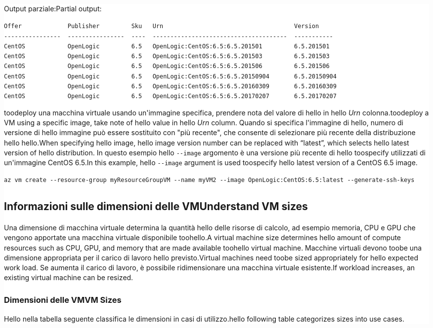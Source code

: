 <span data-ttu-id="6b5c4-140">Output parziale:</span><span class="sxs-lookup"><span data-stu-id="6b5c4-140">Partial output:</span></span>

```azurecli-interactive 
Offer             Publisher         Sku   Urn                                     Version
----------------  ----------------  ----  --------------------------------------  -----------
CentOS            OpenLogic         6.5   OpenLogic:CentOS:6.5:6.5.201501         6.5.201501
CentOS            OpenLogic         6.5   OpenLogic:CentOS:6.5:6.5.201503         6.5.201503
CentOS            OpenLogic         6.5   OpenLogic:CentOS:6.5:6.5.201506         6.5.201506
CentOS            OpenLogic         6.5   OpenLogic:CentOS:6.5:6.5.20150904       6.5.20150904
CentOS            OpenLogic         6.5   OpenLogic:CentOS:6.5:6.5.20160309       6.5.20160309
CentOS            OpenLogic         6.5   OpenLogic:CentOS:6.5:6.5.20170207       6.5.20170207
```

<span data-ttu-id="6b5c4-141">toodeploy una macchina virtuale usando un'immagine specifica, prendere nota del valore di hello in hello *Urn* colonna.</span><span class="sxs-lookup"><span data-stu-id="6b5c4-141">toodeploy a VM using a specific image, take note of hello value in hello *Urn* column.</span></span> <span data-ttu-id="6b5c4-142">Quando si specifica l'immagine di hello, numero di versione di hello immagine può essere sostituito con "più recente", che consente di selezionare più recente della distribuzione hello hello.</span><span class="sxs-lookup"><span data-stu-id="6b5c4-142">When specifying hello image, hello image version number can be replaced with “latest”, which selects hello latest version of hello distribution.</span></span> <span data-ttu-id="6b5c4-143">In questo esempio hello `--image` argomento è una versione più recente di hello toospecify utilizzati di un'immagine CentOS 6.5.</span><span class="sxs-lookup"><span data-stu-id="6b5c4-143">In this example, hello `--image` argument is used toospecify hello latest version of a CentOS 6.5 image.</span></span>  

```azurecli-interactive 
az vm create --resource-group myResourceGroupVM --name myVM2 --image OpenLogic:CentOS:6.5:latest --generate-ssh-keys
```

## <a name="understand-vm-sizes"></a><span data-ttu-id="6b5c4-144">Informazioni sulle dimensioni delle VM</span><span class="sxs-lookup"><span data-stu-id="6b5c4-144">Understand VM sizes</span></span>

<span data-ttu-id="6b5c4-145">Una dimensione di macchina virtuale determina la quantità hello delle risorse di calcolo, ad esempio memoria, CPU e GPU che vengono apportate una macchina virtuale disponibile toohello.</span><span class="sxs-lookup"><span data-stu-id="6b5c4-145">A virtual machine size determines hello amount of compute resources such as CPU, GPU, and memory that are made available toohello virtual machine.</span></span> <span data-ttu-id="6b5c4-146">Macchine virtuali devono toobe una dimensione appropriata per il carico di lavoro hello previsto.</span><span class="sxs-lookup"><span data-stu-id="6b5c4-146">Virtual machines need toobe sized appropriately for hello expected work load.</span></span> <span data-ttu-id="6b5c4-147">Se aumenta il carico di lavoro, è possibile ridimensionare una macchina virtuale esistente.</span><span class="sxs-lookup"><span data-stu-id="6b5c4-147">If workload increases, an existing virtual machine can be resized.</span></span>

### <a name="vm-sizes"></a><span data-ttu-id="6b5c4-148">Dimensioni delle VM</span><span class="sxs-lookup"><span data-stu-id="6b5c4-148">VM Sizes</span></span>

<span data-ttu-id="6b5c4-149">Hello nella tabella seguente classifica le dimensioni in casi di utilizzo.</span><span class="sxs-lookup"><span data-stu-id="6b5c4-149">hello following table categorizes sizes into use cases.</span></span>  
